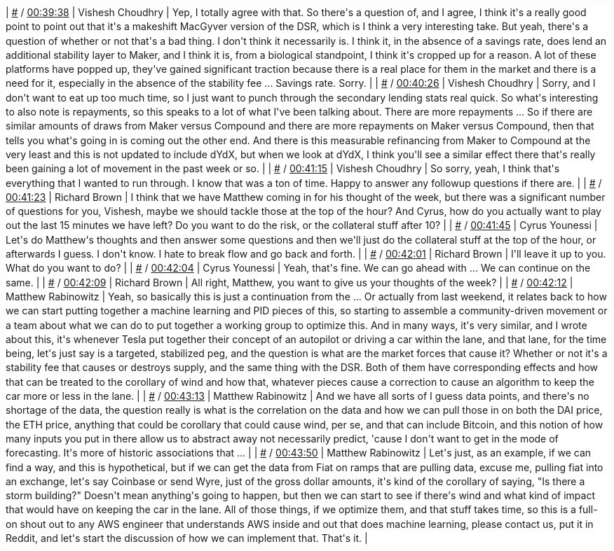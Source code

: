 | [\#](episode-37.md#003938) / [00:39:38](https://www.youtube.com/watch?v=EmIaugA2fis&t=00h39m38s) | Vishesh Choudhry | Yep, I totally agree with that. So there's a question of, and I agree, I think it's a really good point to point out that it's a makeshift MacGyver version of the DSR, which is I think a very interesting take. But yeah, there's a question of whether or not that's a bad thing. I don't think it necessarily is. I think it, in the absence of a savings rate, does lend an additional stability layer to Maker, and I think it is, from a biological standpoint, I think it's cropped up for a reason. A lot of these platforms have popped up, they've gained significant traction because there is a real place for them in the market and there is a need for it, especially in the absence of the stability fee ... Savings rate. Sorry. |
| [\#](episode-37.md#004026) / [00:40:26](https://www.youtube.com/watch?v=EmIaugA2fis&t=00h40m26s) | Vishesh Choudhry | Sorry, and I don't want to eat up too much time, so I just want to punch through the secondary lending stats real quick. So what's interesting to also note is repayments, so this speaks to a lot of what I've been talking about. There are more repayments ... So if there are similar amounts of draws from Maker versus Compound and there are more repayments on Maker versus Compound, then that tells you what's going in is coming out the other end. And there is this measurable refinancing from Maker to Compound at the very least and this is not updated to include dYdX, but when we look at dYdX, I think you'll see a similar effect there that's really been gaining a lot of movement in the past week or so. |
| [\#](episode-37.md#004115) / [00:41:15](https://www.youtube.com/watch?v=EmIaugA2fis&t=00h41m15s) | Vishesh Choudhry | So sorry, yeah, I think that's everything that I wanted to run through. I know that was a ton of time. Happy to answer any followup questions if there are. |
| [\#](episode-37.md#004123) / [00:41:23](https://www.youtube.com/watch?v=EmIaugA2fis&t=00h41m23s) | Richard Brown | I think that we have Matthew coming in for his thought of the week, but there was a significant number of questions for you, Vishesh, maybe we should tackle those at the top of the hour? And Cyrus, how do you actually want to play out the last 15 minutes we have left? Do you want to do the risk, or the collateral stuff after 10? |
| [\#](episode-37.md#004145) / [00:41:45](https://www.youtube.com/watch?v=EmIaugA2fis&t=00h41m45s) | Cyrus Younessi | Let's do Matthew's thoughts and then answer some questions and then we'll just do the collateral stuff at the top of the hour, or afterwards I guess. I don't know. I hate to break flow and go back and forth. |
| [\#](episode-37.md#004201) / [00:42:01](https://www.youtube.com/watch?v=EmIaugA2fis&t=00h42m01s) | Richard Brown | I'll leave it up to you. What do you want to do? |
| [\#](episode-37.md#004204) / [00:42:04](https://www.youtube.com/watch?v=EmIaugA2fis&t=00h42m04s) | Cyrus Younessi | Yeah, that's fine. We can go ahead with ... We can continue on the same. |
| [\#](episode-37.md#004209) / [00:42:09](https://www.youtube.com/watch?v=EmIaugA2fis&t=00h42m09s) | Richard Brown | All right, Matthew, you want to give us your thoughts of the week? |
| [\#](episode-37.md#004212) / [00:42:12](https://www.youtube.com/watch?v=EmIaugA2fis&t=00h42m12s) | Matthew Rabinowitz | Yeah, so basically this is just a continuation from the ... Or actually from last weekend, it relates back to how we can start putting together a machine learning and PID pieces of this, so starting to assemble a community-driven movement or a team about what we can do to put together a working group to optimize this. And in many ways, it's very similar, and I wrote about this, it's whenever Tesla put together their concept of an autopilot or driving a car within the lane, and that lane, for the time being, let's just say is a targeted, stabilized peg, and the question is what are the market forces that cause it? Whether or not it's a stability fee that causes or destroys supply, and the same thing with the DSR. Both of them have corresponding effects and how that can be treated to the corollary of wind and how that, whatever pieces cause a correction to cause an algorithm to keep the car more or less in the lane. |
| [\#](episode-37.md#004313) / [00:43:13](https://www.youtube.com/watch?v=EmIaugA2fis&t=00h43m13s) | Matthew Rabinowitz | And we have all sorts of I guess data points, and there's no shortage of the data, the question really is what is the correlation on the data and how we can pull those in on both the DAI price, the ETH price, anything that could be corollary that could cause wind, per se, and that can include Bitcoin, and this notion of how many inputs you put in there allow us to abstract away not necessarily predict, 'cause I don't want to get in the mode of forecasting. It's more of historic associations that ... |
| [\#](episode-37.md#004350) / [00:43:50](https://www.youtube.com/watch?v=EmIaugA2fis&t=00h43m50s) | Matthew Rabinowitz | Let's just, as an example, if we can find a way, and this is hypothetical, but if we can get the data from Fiat on ramps that are pulling data, excuse me, pulling fiat into an exchange, let's say Coinbase or send Wyre, just of the gross dollar amounts, it's kind of the corollary of saying, "Is there a storm building?" Doesn't mean anything's going to happen, but then we can start to see if there's wind and what kind of impact that would have on keeping the car in the lane. All of those things, if we optimize them, and that stuff takes time, so this is a full-on shout out to any AWS engineer that understands AWS inside and out that does machine learning, please contact us, put it in Reddit, and let's start the discussion of how we can implement that. That's it. |